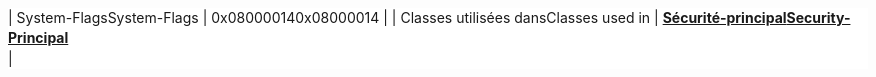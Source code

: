 | <span data-ttu-id="6f652-290">System-Flags</span><span class="sxs-lookup"><span data-stu-id="6f652-290">System-Flags</span></span>           | <span data-ttu-id="6f652-291">0x08000014</span><span class="sxs-lookup"><span data-stu-id="6f652-291">0x08000014</span></span>                                                   |
| <span data-ttu-id="6f652-292">Classes utilisées dans</span><span class="sxs-lookup"><span data-stu-id="6f652-292">Classes used in</span></span>        | [<span data-ttu-id="6f652-293">**Sécurité-principal**</span><span class="sxs-lookup"><span data-stu-id="6f652-293">**Security-Principal**</span></span>](c-securityprincipal.md)<br/> |



 

 





